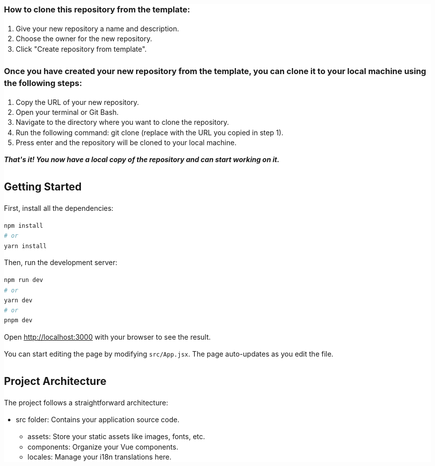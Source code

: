 ### How to clone this repository from the template:

1. Give your new repository a name and description.
2. Choose the owner for the new repository.
3. Click "Create repository from template".

### Once you have created your new repository from the template, you can clone it to your local machine using the following steps:

1. Copy the URL of your new repository.
2. Open your terminal or Git Bash.
3. Navigate to the directory where you want to clone the repository.
4. Run the following command: git clone <repository-url> (replace <repository-url> with the URL you copied in step 1).
5. Press enter and the repository will be cloned to your local machine.

**_That's it! You now have a local copy of the repository and can start working on it._**

## Getting Started

First, install all the dependencies:

```bash
npm install
# or
yarn install
```

Then, run the development server:

```bash
npm run dev
# or
yarn dev
# or
pnpm dev
```

Open <a href="http://localhost:3000" target="_blank" rel="noreferrer">http://localhost:3000</a> with your browser to see the result.

You can start editing the page by modifying `src/App.jsx`. The page auto-updates as you edit the file.

## Project Architecture

The project follows a straightforward architecture:

- src folder: Contains your application source code.

  - assets: Store your static assets like images, fonts, etc.
  - components: Organize your Vue components.
  - locales: Manage your i18n translations here.
